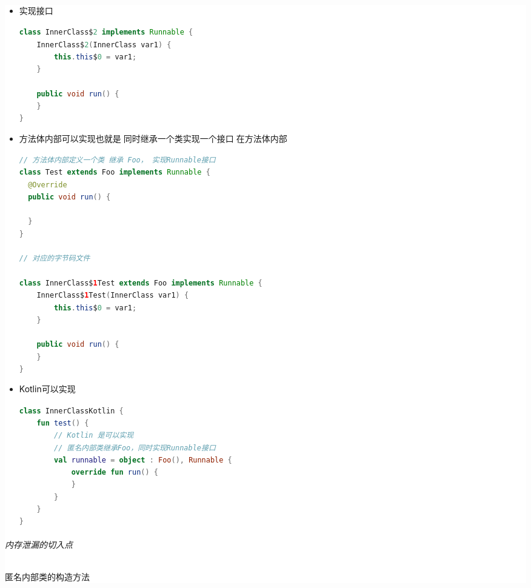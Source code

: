 - 实现接口

  ```java
  class InnerClass$2 implements Runnable {
      InnerClass$2(InnerClass var1) {
          this.this$0 = var1;
      }
  
      public void run() {
      }
  }
  ```

- 方法体内部可以实现也就是 同时继承一个类实现一个接口 在方法体内部

  ```java
  // 方法体内部定义一个类 继承 Foo， 实现Runnable接口
  class Test extends Foo implements Runnable {
    @Override
    public void run() {
  
    }
  }
  
  // 对应的字节码文件
  
  class InnerClass$1Test extends Foo implements Runnable {
      InnerClass$1Test(InnerClass var1) {
          this.this$0 = var1;
      }
  
      public void run() {
      }
  }
  ```

- Kotlin可以实现

  ```kotlin
  class InnerClassKotlin {
      fun test() {
          // Kotlin 是可以实现
          // 匿名内部类继承Foo，同时实现Runnable接口
          val runnable = object : Foo(), Runnable {
              override fun run() {
              }
          }
      }
  }
  ```

  

###### 内存泄漏的切入点

匿名内部类的构造方法
